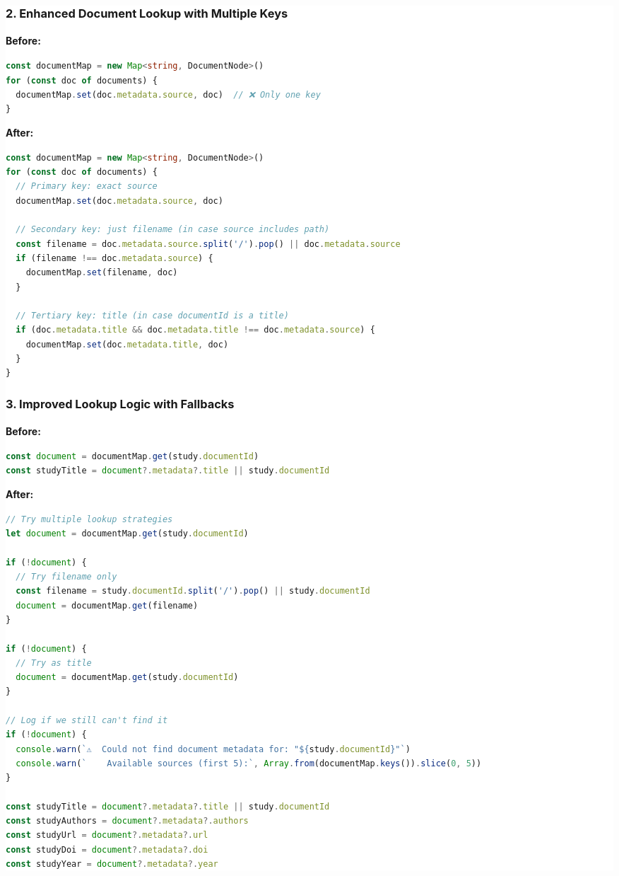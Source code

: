 ### 2. Enhanced Document Lookup with Multiple Keys

**Before:**
```typescript
const documentMap = new Map<string, DocumentNode>()
for (const doc of documents) {
  documentMap.set(doc.metadata.source, doc)  // ❌ Only one key
}
```

**After:**
```typescript
const documentMap = new Map<string, DocumentNode>()
for (const doc of documents) {
  // Primary key: exact source
  documentMap.set(doc.metadata.source, doc)
  
  // Secondary key: just filename (in case source includes path)
  const filename = doc.metadata.source.split('/').pop() || doc.metadata.source
  if (filename !== doc.metadata.source) {
    documentMap.set(filename, doc)
  }
  
  // Tertiary key: title (in case documentId is a title)
  if (doc.metadata.title && doc.metadata.title !== doc.metadata.source) {
    documentMap.set(doc.metadata.title, doc)
  }
}
```

### 3. Improved Lookup Logic with Fallbacks

**Before:**
```typescript
const document = documentMap.get(study.documentId)
const studyTitle = document?.metadata?.title || study.documentId
```

**After:**
```typescript
// Try multiple lookup strategies
let document = documentMap.get(study.documentId)

if (!document) {
  // Try filename only
  const filename = study.documentId.split('/').pop() || study.documentId
  document = documentMap.get(filename)
}

if (!document) {
  // Try as title
  document = documentMap.get(study.documentId)
}

// Log if we still can't find it
if (!document) {
  console.warn(`⚠️  Could not find document metadata for: "${study.documentId}"`)
  console.warn(`    Available sources (first 5):`, Array.from(documentMap.keys()).slice(0, 5))
}

const studyTitle = document?.metadata?.title || study.documentId
const studyAuthors = document?.metadata?.authors
const studyUrl = document?.metadata?.url
const studyDoi = document?.metadata?.doi
const studyYear = document?.metadata?.year
```